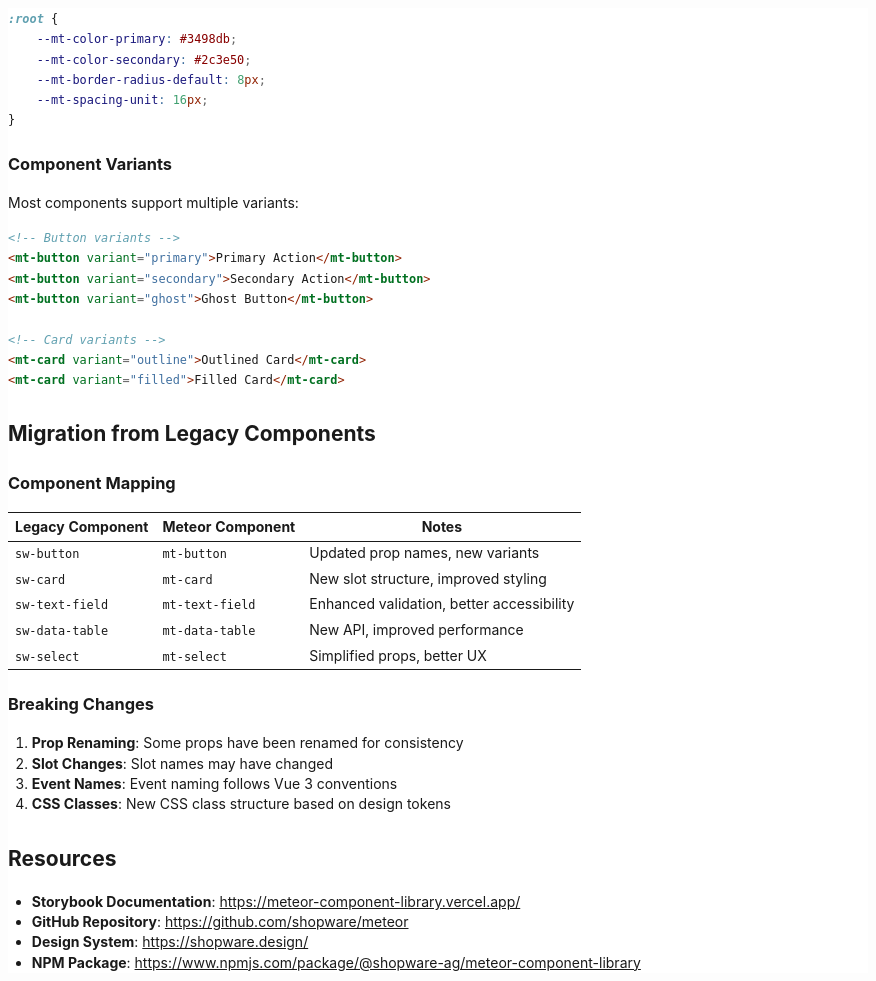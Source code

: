 ```css
:root {
    --mt-color-primary: #3498db;
    --mt-color-secondary: #2c3e50;
    --mt-border-radius-default: 8px;
    --mt-spacing-unit: 16px;
}
```

### Component Variants

Most components support multiple variants:

```html
<!-- Button variants -->
<mt-button variant="primary">Primary Action</mt-button>
<mt-button variant="secondary">Secondary Action</mt-button>
<mt-button variant="ghost">Ghost Button</mt-button>

<!-- Card variants -->
<mt-card variant="outline">Outlined Card</mt-card>
<mt-card variant="filled">Filled Card</mt-card>
```

## Migration from Legacy Components

### Component Mapping

| Legacy Component | Meteor Component | Notes |
|------------------|------------------|--------|
| `sw-button` | `mt-button` | Updated prop names, new variants |
| `sw-card` | `mt-card` | New slot structure, improved styling |
| `sw-text-field` | `mt-text-field` | Enhanced validation, better accessibility |
| `sw-data-table` | `mt-data-table` | New API, improved performance |
| `sw-select` | `mt-select` | Simplified props, better UX |

### Breaking Changes

1. **Prop Renaming**: Some props have been renamed for consistency
2. **Slot Changes**: Slot names may have changed
3. **Event Names**: Event naming follows Vue 3 conventions
4. **CSS Classes**: New CSS class structure based on design tokens

## Resources

- **Storybook Documentation**: https://meteor-component-library.vercel.app/
- **GitHub Repository**: https://github.com/shopware/meteor
- **Design System**: https://shopware.design/
- **NPM Package**: https://www.npmjs.com/package/@shopware-ag/meteor-component-library